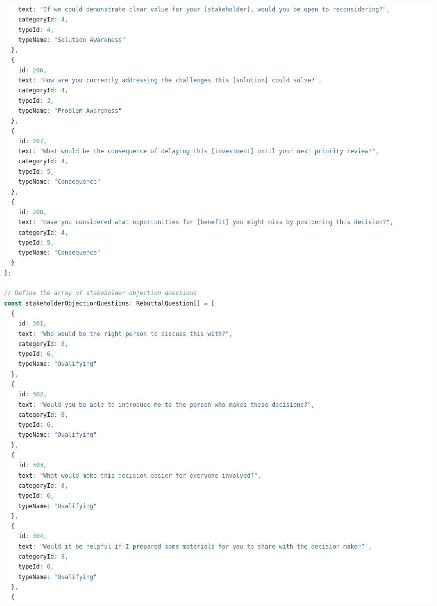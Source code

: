 ```ts
    text: "If we could demonstrate clear value for your [stakeholder], would you be open to reconsidering?",
    categoryId: 4,
    typeId: 4,
    typeName: "Solution Awareness"
  },
  {
    id: 206,
    text: "How are you currently addressing the challenges this [solution] could solve?",
    categoryId: 4,
    typeId: 3,
    typeName: "Problem Awareness"
  },
  {
    id: 207,
    text: "What would be the consequence of delaying this [investment] until your next priority review?",
    categoryId: 4,
    typeId: 5,
    typeName: "Consequence"
  },
  {
    id: 208,
    text: "Have you considered what opportunities for [benefit] you might miss by postponing this decision?",
    categoryId: 4,
    typeId: 5,
    typeName: "Consequence"
  }
];

// Define the array of stakeholder objection questions
const stakeholderObjectionQuestions: RebuttalQuestion[] = [
  {
    id: 301,
    text: "Who would be the right person to discuss this with?",
    categoryId: 8,
    typeId: 6,
    typeName: "Qualifying"
  },
  {
    id: 302,
    text: "Would you be able to introduce me to the person who makes these decisions?",
    categoryId: 8,
    typeId: 6,
    typeName: "Qualifying"
  },
  {
    id: 303,
    text: "What would make this decision easier for everyone involved?",
    categoryId: 8,
    typeId: 6,
    typeName: "Qualifying"
  },
  {
    id: 304,
    text: "Would it be helpful if I prepared some materials for you to share with the decision maker?",
    categoryId: 8,
    typeId: 6,
    typeName: "Qualifying"
  },
  {
```